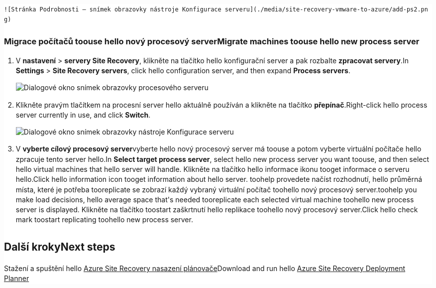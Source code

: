    ![Stránka Podrobnosti – snímek obrazovky nástroje Konfigurace serveru](./media/site-recovery-vmware-to-azure/add-ps2.png)

### <a name="migrate-machines-toouse-hello-new-process-server"></a><span data-ttu-id="86f75-242">Migrace počítačů toouse hello nový procesový server</span><span class="sxs-lookup"><span data-stu-id="86f75-242">Migrate machines toouse hello new process server</span></span>
1. <span data-ttu-id="86f75-243">V **nastavení** > **servery Site Recovery**, klikněte na tlačítko hello konfigurační server a pak rozbalte **zpracovat servery**.</span><span class="sxs-lookup"><span data-stu-id="86f75-243">In **Settings** > **Site Recovery servers**, click hello configuration server, and then expand **Process servers**.</span></span>

    ![Dialogové okno snímek obrazovky procesového serveru](./media/site-recovery-vmware-to-azure/migrate-ps2.png)
2. <span data-ttu-id="86f75-245">Klikněte pravým tlačítkem na procesní server hello aktuálně používán a klikněte na tlačítko **přepínač**.</span><span class="sxs-lookup"><span data-stu-id="86f75-245">Right-click hello process server currently in use, and click **Switch**.</span></span>

    ![Dialogové okno snímek obrazovky nástroje Konfigurace serveru](./media/site-recovery-vmware-to-azure/migrate-ps3.png)
3. <span data-ttu-id="86f75-247">V **vyberte cílový procesový server**vyberte hello nový procesový server má toouse a potom vyberte virtuální počítače hello zpracuje tento server hello.</span><span class="sxs-lookup"><span data-stu-id="86f75-247">In **Select target process server**, select hello new process server you want toouse, and then select hello virtual machines that hello server will handle.</span></span> <span data-ttu-id="86f75-248">Klikněte na tlačítko hello informace ikonu tooget informace o serveru hello.</span><span class="sxs-lookup"><span data-stu-id="86f75-248">Click hello information icon tooget information about hello server.</span></span> <span data-ttu-id="86f75-249">toohelp provedete načíst rozhodnutí, hello průměrná místa, které je potřeba tooreplicate se zobrazí každý vybraný virtuální počítač toohello nový procesový server.</span><span class="sxs-lookup"><span data-stu-id="86f75-249">toohelp you make load decisions, hello average space that's needed tooreplicate each selected virtual machine toohello new process server is displayed.</span></span> <span data-ttu-id="86f75-250">Klikněte na tlačítko toostart zaškrtnutí hello replikace toohello nový procesový server.</span><span class="sxs-lookup"><span data-stu-id="86f75-250">Click hello check mark toostart replicating toohello new process server.</span></span>


## <a name="next-steps"></a><span data-ttu-id="86f75-251">Další kroky</span><span class="sxs-lookup"><span data-stu-id="86f75-251">Next steps</span></span>

<span data-ttu-id="86f75-252">Stažení a spuštění hello [Azure Site Recovery nasazení plánovače](https://aka.ms/asr-deployment-planner)</span><span class="sxs-lookup"><span data-stu-id="86f75-252">Download and run hello [Azure Site Recovery Deployment Planner](https://aka.ms/asr-deployment-planner)</span></span>

